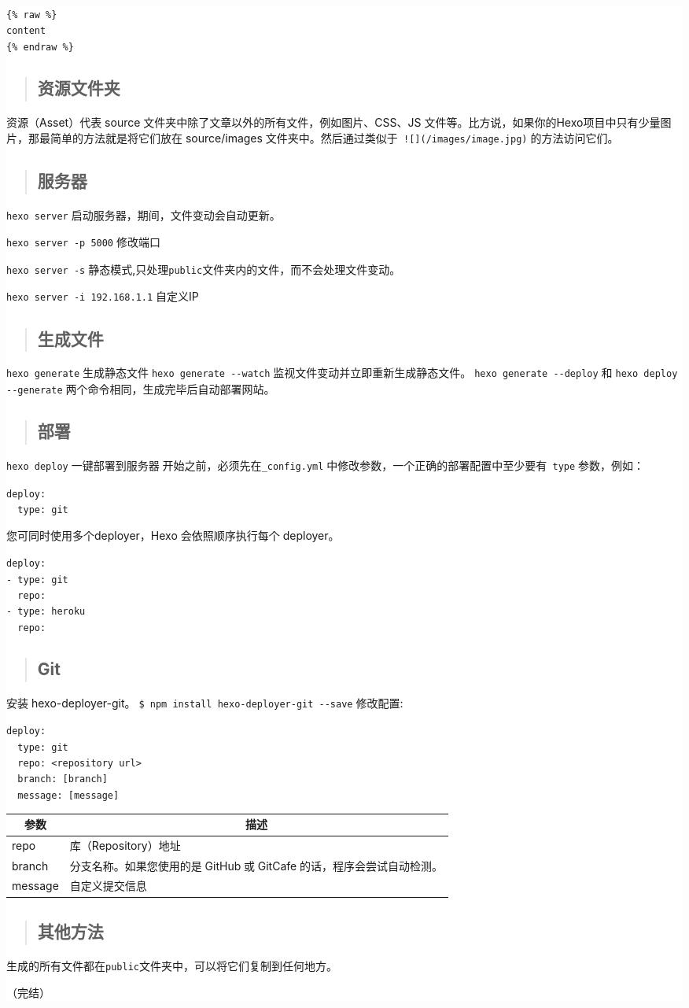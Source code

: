 ```
{% raw %}
content
{% endraw %}

```

>## 资源文件夹

资源（Asset）代表 source 文件夹中除了文章以外的所有文件，例如图片、CSS、JS 文件等。比方说，如果你的Hexo项目中只有少量图片，那最简单的方法就是将它们放在 source/images 文件夹中。然后通过类似于` ![](/images/image.jpg)` 的方法访问它们。

>## 服务器

`hexo server` 启动服务器，期间，文件变动会自动更新。

`hexo server -p 5000` 修改端口

`hexo server -s` 静态模式,只处理`public`文件夹内的文件，而不会处理文件变动。

`hexo server -i 192.168.1.1` 自定义IP

>## 生成文件

`hexo generate` 生成静态文件
`hexo generate --watch` 监视文件变动并立即重新生成静态文件。
`hexo generate --deploy` 和 `hexo deploy --generate` 两个命令相同，生成完毕后自动部署网站。

>## 部署

`hexo deploy` 一键部署到服务器
开始之前，必须先在`_config.yml` 中修改参数，一个正确的部署配置中至少要有` type` 参数，例如：
```
deploy:
  type: git
```
您可同时使用多个deployer，Hexo 会依照顺序执行每个 deployer。
```
deploy:
- type: git
  repo:
- type: heroku
  repo:
```
>## Git

安装 hexo-deployer-git。
`$ npm install hexo-deployer-git --save`
修改配置:
```
deploy:
  type: git
  repo: <repository url>
  branch: [branch]
  message: [message]
```
| 参数 | 描述 |
| --- | --- |
| repo | 库（Repository）地址 |
| branch | 分支名称。如果您使用的是 GitHub 或 GitCafe 的话，程序会尝试自动检测。 |
| message | 自定义提交信息 |

>## 其他方法

生成的所有文件都在`public`文件夹中，可以将它们复制到任何地方。

（完结）


